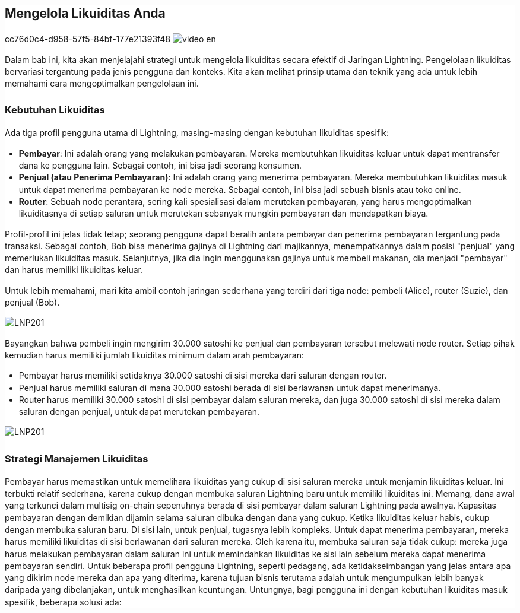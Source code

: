 ## Mengelola Likuiditas Anda

<chapterId>cc76d0c4-d958-57f5-84bf-177e21393f48</chapterId>
![video en](https://youtu.be/MIbej28La7Y)


Dalam bab ini, kita akan menjelajahi strategi untuk mengelola likuiditas secara efektif di Jaringan Lightning. Pengelolaan likuiditas bervariasi tergantung pada jenis pengguna dan konteks. Kita akan melihat prinsip utama dan teknik yang ada untuk lebih memahami cara mengoptimalkan pengelolaan ini.

### Kebutuhan Likuiditas

Ada tiga profil pengguna utama di Lightning, masing-masing dengan kebutuhan likuiditas spesifik:

- **Pembayar**: Ini adalah orang yang melakukan pembayaran. Mereka membutuhkan likuiditas keluar untuk dapat mentransfer dana ke pengguna lain. Sebagai contoh, ini bisa jadi seorang konsumen.
- **Penjual (atau Penerima Pembayaran)**: Ini adalah orang yang menerima pembayaran. Mereka membutuhkan likuiditas masuk untuk dapat menerima pembayaran ke node mereka. Sebagai contoh, ini bisa jadi sebuah bisnis atau toko online.
- **Router**: Sebuah node perantara, sering kali spesialisasi dalam merutekan pembayaran, yang harus mengoptimalkan likuiditasnya di setiap saluran untuk merutekan sebanyak mungkin pembayaran dan mendapatkan biaya.

Profil-profil ini jelas tidak tetap; seorang pengguna dapat beralih antara pembayar dan penerima pembayaran tergantung pada transaksi. Sebagai contoh, Bob bisa menerima gajinya di Lightning dari majikannya, menempatkannya dalam posisi "penjual" yang memerlukan likuiditas masuk. Selanjutnya, jika dia ingin menggunakan gajinya untuk membeli makanan, dia menjadi "pembayar" dan harus memiliki likuiditas keluar.

Untuk lebih memahami, mari kita ambil contoh jaringan sederhana yang terdiri dari tiga node: pembeli (Alice), router (Suzie), dan penjual (Bob).

![LNP201](assets/en/71.webp)

Bayangkan bahwa pembeli ingin mengirim 30.000 satoshi ke penjual dan pembayaran tersebut melewati node router. Setiap pihak kemudian harus memiliki jumlah likuiditas minimum dalam arah pembayaran:

- Pembayar harus memiliki setidaknya 30.000 satoshi di sisi mereka dari saluran dengan router.
- Penjual harus memiliki saluran di mana 30.000 satoshi berada di sisi berlawanan untuk dapat menerimanya.
- Router harus memiliki 30.000 satoshi di sisi pembayar dalam saluran mereka, dan juga 30.000 satoshi di sisi mereka dalam saluran dengan penjual, untuk dapat merutekan pembayaran.

![LNP201](assets/en/72.webp)

### Strategi Manajemen Likuiditas

Pembayar harus memastikan untuk memelihara likuiditas yang cukup di sisi saluran mereka untuk menjamin likuiditas keluar. Ini terbukti relatif sederhana, karena cukup dengan membuka saluran Lightning baru untuk memiliki likuiditas ini. Memang, dana awal yang terkunci dalam multisig on-chain sepenuhnya berada di sisi pembayar dalam saluran Lightning pada awalnya. Kapasitas pembayaran dengan demikian dijamin selama saluran dibuka dengan dana yang cukup. Ketika likuiditas keluar habis, cukup dengan membuka saluran baru.
Di sisi lain, untuk penjual, tugasnya lebih kompleks. Untuk dapat menerima pembayaran, mereka harus memiliki likuiditas di sisi berlawanan dari saluran mereka. Oleh karena itu, membuka saluran saja tidak cukup: mereka juga harus melakukan pembayaran dalam saluran ini untuk memindahkan likuiditas ke sisi lain sebelum mereka dapat menerima pembayaran sendiri. Untuk beberapa profil pengguna Lightning, seperti pedagang, ada ketidakseimbangan yang jelas antara apa yang dikirim node mereka dan apa yang diterima, karena tujuan bisnis terutama adalah untuk mengumpulkan lebih banyak daripada yang dibelanjakan, untuk menghasilkan keuntungan. Untungnya, bagi pengguna ini dengan kebutuhan likuiditas masuk spesifik, beberapa solusi ada:
